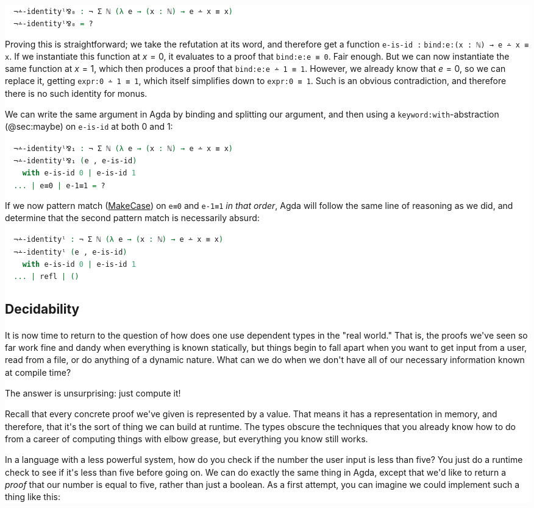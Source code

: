 ```agda
  ¬∸-identityˡ⅋₀ : ¬ Σ ℕ (λ e → (x : ℕ) → e ∸ x ≡ x)
  ¬∸-identityˡ⅋₀ = ?
```

Proving this is straightforward; we take the refutation at its word, and
therefore get a function `e-is-id :` `bind:e:(x : ℕ) → e ∸ x ≡ x`. If we
instantiate this function at $x = 0$, it evaluates to a proof that `bind:e:e ≡ 0`.
Fair enough. But we can now instantiate the same function at $x = 1$, which then
produces a proof that `bind:e:e ∸ 1 ≡ 1`. However, we already know that $e = 0$,
so we can replace it, getting `expr:0 ∸ 1 ≡ 1`, which itself simplifies down to
 `expr:0 ≡ 1`. Such is an obvious contradiction, and therefore there is no such
identity for monus.

We can write the same argument in Agda by binding and splitting our argument,
and then using a `keyword:with`-abstraction (@sec:maybe) on `e-is-id` at both 0
and 1:

```agda
  ¬∸-identityˡ⅋₁ : ¬ Σ ℕ (λ e → (x : ℕ) → e ∸ x ≡ x)
  ¬∸-identityˡ⅋₁ (e , e-is-id)
    with e-is-id 0 | e-is-id 1
  ... | e≡0 | e-1≡1 = ?
```

If we now pattern match ([MakeCase](AgdaCmd)) on `e≡0` and `e-1≡1` *in that
order*, Agda will follow the same line of reasoning as we did, and determine
that the second pattern match is necessarily absurd:

```agda
  ¬∸-identityˡ : ¬ Σ ℕ (λ e → (x : ℕ) → e ∸ x ≡ x)
  ¬∸-identityˡ (e , e-is-id)
    with e-is-id 0 | e-is-id 1
  ... | refl | ()
```


## Decidability

It is now time to return to the question of how does one use dependent types in
the "real world." That is, the proofs we've seen so far work fine and dandy when
everything is known statically, but things begin to fall apart when you want to
get input from a user, read from a file, or do anything of a dynamic nature.
What can we do when we don't have all of our necessary information known at
compile time?

The answer is unsurprising: just compute it!

Recall that every concrete proof we've given is represented by a value. That
means it has a representation in memory, and therefore, that it's the sort of
thing we can build at runtime. The types obscure the techniques that you already
know how to do from a career of computing things with elbow grease, but
everything you know still works.

In a language with a less powerful system, how do you check if the number the
user input is less than five? You just do a runtime check to see if it's less
than five before going on. We can do exactly the same thing in Agda, except
that we'd like to return a *proof* that our number is equal to five, rather than
just a boolean. As a first attempt, you can imagine we could implement such a
thing like this:
